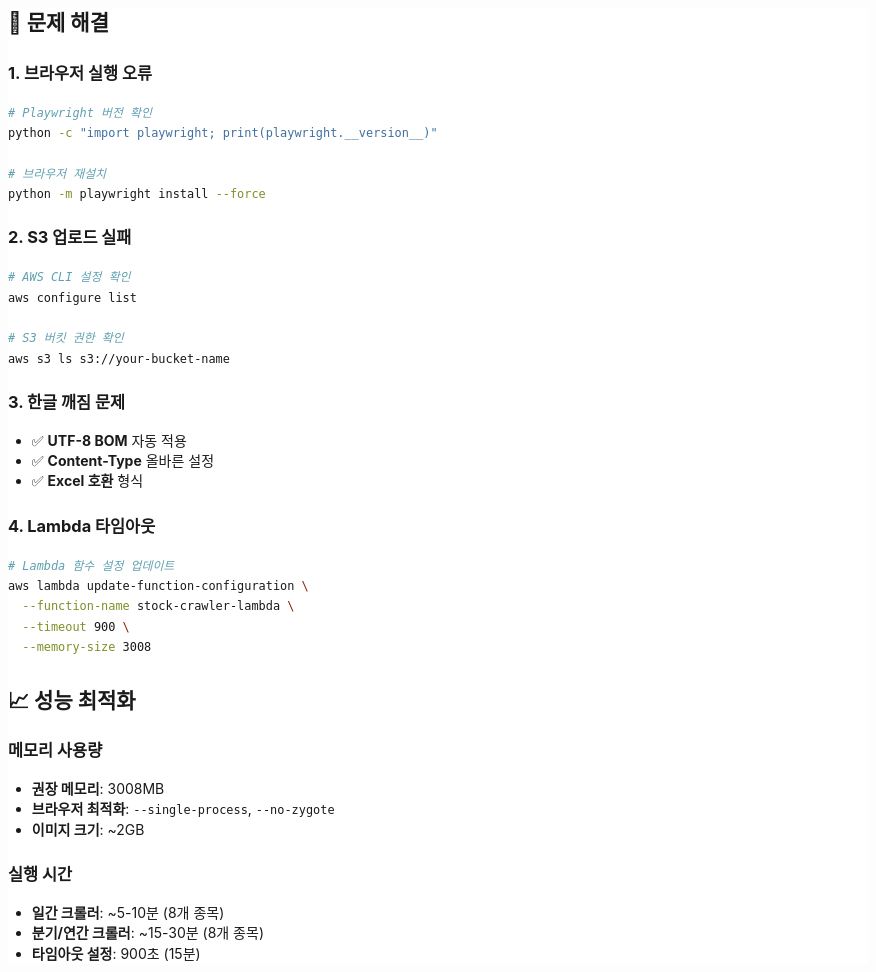## 🔧 문제 해결

### **1. 브라우저 실행 오류**

```bash
# Playwright 버전 확인
python -c "import playwright; print(playwright.__version__)"

# 브라우저 재설치
python -m playwright install --force
```

### **2. S3 업로드 실패**

```bash
# AWS CLI 설정 확인
aws configure list

# S3 버킷 권한 확인
aws s3 ls s3://your-bucket-name
```

### **3. 한글 깨짐 문제**

- ✅ **UTF-8 BOM** 자동 적용
- ✅ **Content-Type** 올바른 설정
- ✅ **Excel 호환** 형식

### **4. Lambda 타임아웃**

```bash
# Lambda 함수 설정 업데이트
aws lambda update-function-configuration \
  --function-name stock-crawler-lambda \
  --timeout 900 \
  --memory-size 3008
```

## 📈 성능 최적화

### **메모리 사용량**

- **권장 메모리**: 3008MB
- **브라우저 최적화**: `--single-process`, `--no-zygote`
- **이미지 크기**: ~2GB

### **실행 시간**

- **일간 크롤러**: ~5-10분 (8개 종목)
- **분기/연간 크롤러**: ~15-30분 (8개 종목)
- **타임아웃 설정**: 900초 (15분)
